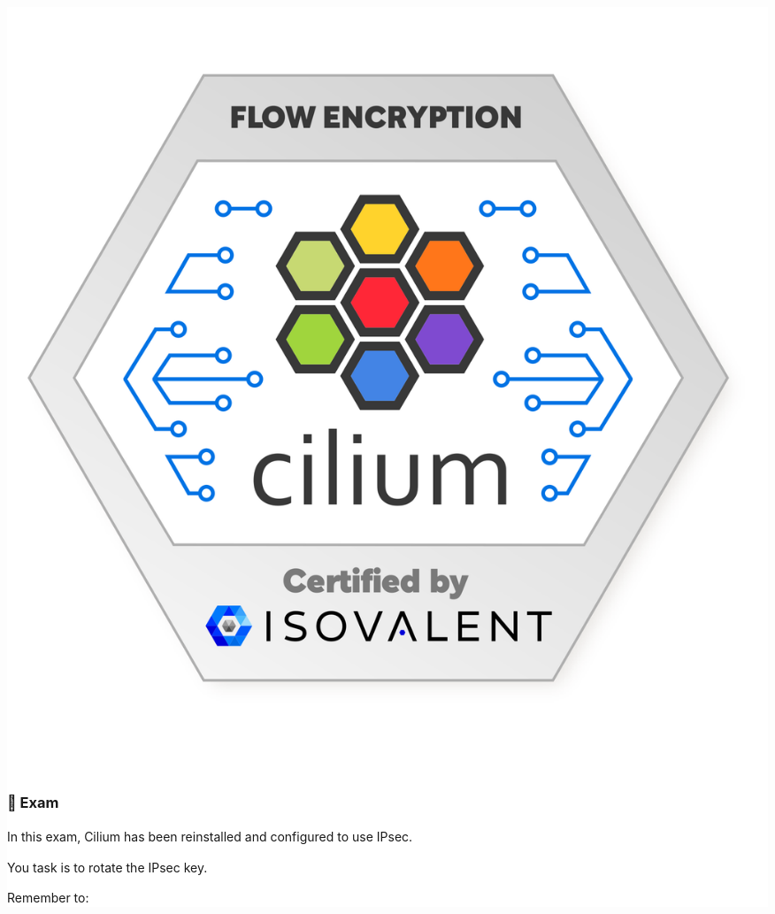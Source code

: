 ![](./silver_flow_encryption.png)

### 🥋 Exam
In this exam, Cilium has been reinstalled and configured to use IPsec.

You task is to rotate the IPsec key.

Remember to:
